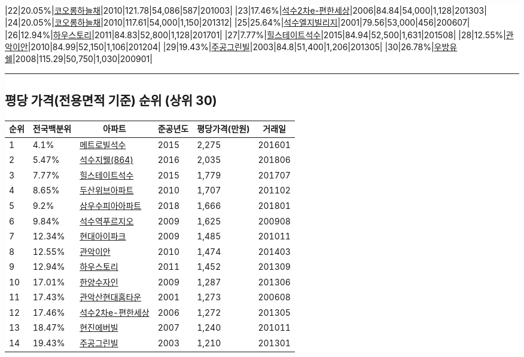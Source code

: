 |22|20.05%|[코오롱하늘채](https://search.naver.com/search.naver?query=%EA%B2%BD%EA%B8%B0%EB%8F%84+%EC%95%88%EC%96%91%EC%8B%9C+%EB%A7%8C%EC%95%88%EA%B5%AC+%EC%84%9D%EC%88%98%EB%8F%99+%EC%BD%94%EC%98%A4%EB%A1%B1%ED%95%98%EB%8A%98%EC%B1%84)|2010|121.78|54,086|587|201003|
|23|17.46%|[석수2차e-편한세상](https://search.naver.com/search.naver?query=%EA%B2%BD%EA%B8%B0%EB%8F%84+%EC%95%88%EC%96%91%EC%8B%9C+%EB%A7%8C%EC%95%88%EA%B5%AC+%EC%84%9D%EC%88%98%EB%8F%99+%EC%84%9D%EC%88%982%EC%B0%A8e-%ED%8E%B8%ED%95%9C%EC%84%B8%EC%83%81)|2006|84.84|54,000|1,128|201303|
|24|20.05%|[코오롱하늘채](https://search.naver.com/search.naver?query=%EA%B2%BD%EA%B8%B0%EB%8F%84+%EC%95%88%EC%96%91%EC%8B%9C+%EB%A7%8C%EC%95%88%EA%B5%AC+%EC%84%9D%EC%88%98%EB%8F%99+%EC%BD%94%EC%98%A4%EB%A1%B1%ED%95%98%EB%8A%98%EC%B1%84)|2010|117.61|54,000|1,150|201312|
|25|25.64%|[석수엘지빌리지](https://search.naver.com/search.naver?query=%EA%B2%BD%EA%B8%B0%EB%8F%84+%EC%95%88%EC%96%91%EC%8B%9C+%EB%A7%8C%EC%95%88%EA%B5%AC+%EC%84%9D%EC%88%98%EB%8F%99+%EC%84%9D%EC%88%98%EC%97%98%EC%A7%80%EB%B9%8C%EB%A6%AC%EC%A7%80)|2001|79.56|53,000|456|200607|
|26|12.94%|[하우스토리](https://search.naver.com/search.naver?query=%EA%B2%BD%EA%B8%B0%EB%8F%84+%EC%95%88%EC%96%91%EC%8B%9C+%EB%A7%8C%EC%95%88%EA%B5%AC+%EC%84%9D%EC%88%98%EB%8F%99+%ED%95%98%EC%9A%B0%EC%8A%A4%ED%86%A0%EB%A6%AC)|2011|84.83|52,800|1,128|201701|
|27|7.77%|[힐스테이트석수](https://search.naver.com/search.naver?query=%EA%B2%BD%EA%B8%B0%EB%8F%84+%EC%95%88%EC%96%91%EC%8B%9C+%EB%A7%8C%EC%95%88%EA%B5%AC+%EC%84%9D%EC%88%98%EB%8F%99+%ED%9E%90%EC%8A%A4%ED%85%8C%EC%9D%B4%ED%8A%B8%EC%84%9D%EC%88%98)|2015|84.94|52,500|1,631|201508|
|28|12.55%|[관악이안](https://search.naver.com/search.naver?query=%EA%B2%BD%EA%B8%B0%EB%8F%84+%EC%95%88%EC%96%91%EC%8B%9C+%EB%A7%8C%EC%95%88%EA%B5%AC+%EC%84%9D%EC%88%98%EB%8F%99+%EA%B4%80%EC%95%85%EC%9D%B4%EC%95%88)|2010|84.99|52,150|1,106|201204|
|29|19.43%|[주공그린빌](https://search.naver.com/search.naver?query=%EA%B2%BD%EA%B8%B0%EB%8F%84+%EC%95%88%EC%96%91%EC%8B%9C+%EB%A7%8C%EC%95%88%EA%B5%AC+%EC%84%9D%EC%88%98%EB%8F%99+%EC%A3%BC%EA%B3%B5%EA%B7%B8%EB%A6%B0%EB%B9%8C)|2003|84.8|51,400|1,206|201305|
|30|26.78%|[우방유쉘](https://search.naver.com/search.naver?query=%EA%B2%BD%EA%B8%B0%EB%8F%84+%EC%95%88%EC%96%91%EC%8B%9C+%EB%A7%8C%EC%95%88%EA%B5%AC+%EC%84%9D%EC%88%98%EB%8F%99+%EC%9A%B0%EB%B0%A9%EC%9C%A0%EC%89%98)|2008|115.29|50,750|1,030|200901|


---

## 평당 가격(전용면적 기준) 순위 (상위 30)


|순위|전국백분위|아파트|준공년도|평당가격(만원)|거래일|
|---|---|---|---|---|---|
|1|4.1%|[메트로빌석수](https://search.naver.com/search.naver?query=%EA%B2%BD%EA%B8%B0%EB%8F%84+%EC%95%88%EC%96%91%EC%8B%9C+%EB%A7%8C%EC%95%88%EA%B5%AC+%EC%84%9D%EC%88%98%EB%8F%99+%EB%A9%94%ED%8A%B8%EB%A1%9C%EB%B9%8C%EC%84%9D%EC%88%98)|2015|2,275|201601|
|2|5.47%|[석수지웰(864)](https://search.naver.com/search.naver?query=%EA%B2%BD%EA%B8%B0%EB%8F%84+%EC%95%88%EC%96%91%EC%8B%9C+%EB%A7%8C%EC%95%88%EA%B5%AC+%EC%84%9D%EC%88%98%EB%8F%99+%EC%84%9D%EC%88%98%EC%A7%80%EC%9B%B0%28864%29)|2016|2,035|201806|
|3|7.77%|[힐스테이트석수](https://search.naver.com/search.naver?query=%EA%B2%BD%EA%B8%B0%EB%8F%84+%EC%95%88%EC%96%91%EC%8B%9C+%EB%A7%8C%EC%95%88%EA%B5%AC+%EC%84%9D%EC%88%98%EB%8F%99+%ED%9E%90%EC%8A%A4%ED%85%8C%EC%9D%B4%ED%8A%B8%EC%84%9D%EC%88%98)|2015|1,779|201707|
|4|8.65%|[두산위브아파트](https://search.naver.com/search.naver?query=%EA%B2%BD%EA%B8%B0%EB%8F%84+%EC%95%88%EC%96%91%EC%8B%9C+%EB%A7%8C%EC%95%88%EA%B5%AC+%EC%84%9D%EC%88%98%EB%8F%99+%EB%91%90%EC%82%B0%EC%9C%84%EB%B8%8C%EC%95%84%ED%8C%8C%ED%8A%B8)|2010|1,707|201102|
|5|9.2%|[삼우수피아아파트](https://search.naver.com/search.naver?query=%EA%B2%BD%EA%B8%B0%EB%8F%84+%EC%95%88%EC%96%91%EC%8B%9C+%EB%A7%8C%EC%95%88%EA%B5%AC+%EC%84%9D%EC%88%98%EB%8F%99+%EC%82%BC%EC%9A%B0%EC%88%98%ED%94%BC%EC%95%84%EC%95%84%ED%8C%8C%ED%8A%B8)|2018|1,666|201801|
|6|9.84%|[석수역푸르지오](https://search.naver.com/search.naver?query=%EA%B2%BD%EA%B8%B0%EB%8F%84+%EC%95%88%EC%96%91%EC%8B%9C+%EB%A7%8C%EC%95%88%EA%B5%AC+%EC%84%9D%EC%88%98%EB%8F%99+%EC%84%9D%EC%88%98%EC%97%AD%ED%91%B8%EB%A5%B4%EC%A7%80%EC%98%A4)|2009|1,625|200908|
|7|12.34%|[현대아이파크](https://search.naver.com/search.naver?query=%EA%B2%BD%EA%B8%B0%EB%8F%84+%EC%95%88%EC%96%91%EC%8B%9C+%EB%A7%8C%EC%95%88%EA%B5%AC+%EC%84%9D%EC%88%98%EB%8F%99+%ED%98%84%EB%8C%80%EC%95%84%EC%9D%B4%ED%8C%8C%ED%81%AC)|2009|1,485|201011|
|8|12.55%|[관악이안](https://search.naver.com/search.naver?query=%EA%B2%BD%EA%B8%B0%EB%8F%84+%EC%95%88%EC%96%91%EC%8B%9C+%EB%A7%8C%EC%95%88%EA%B5%AC+%EC%84%9D%EC%88%98%EB%8F%99+%EA%B4%80%EC%95%85%EC%9D%B4%EC%95%88)|2010|1,474|201403|
|9|12.94%|[하우스토리](https://search.naver.com/search.naver?query=%EA%B2%BD%EA%B8%B0%EB%8F%84+%EC%95%88%EC%96%91%EC%8B%9C+%EB%A7%8C%EC%95%88%EA%B5%AC+%EC%84%9D%EC%88%98%EB%8F%99+%ED%95%98%EC%9A%B0%EC%8A%A4%ED%86%A0%EB%A6%AC)|2011|1,452|201309|
|10|17.01%|[한양수자인](https://search.naver.com/search.naver?query=%EA%B2%BD%EA%B8%B0%EB%8F%84+%EC%95%88%EC%96%91%EC%8B%9C+%EB%A7%8C%EC%95%88%EA%B5%AC+%EC%84%9D%EC%88%98%EB%8F%99+%ED%95%9C%EC%96%91%EC%88%98%EC%9E%90%EC%9D%B8)|2009|1,287|201306|
|11|17.43%|[관악산현대홈타운](https://search.naver.com/search.naver?query=%EA%B2%BD%EA%B8%B0%EB%8F%84+%EC%95%88%EC%96%91%EC%8B%9C+%EB%A7%8C%EC%95%88%EA%B5%AC+%EC%84%9D%EC%88%98%EB%8F%99+%EA%B4%80%EC%95%85%EC%82%B0%ED%98%84%EB%8C%80%ED%99%88%ED%83%80%EC%9A%B4)|2001|1,273|200608|
|12|17.46%|[석수2차e-편한세상](https://search.naver.com/search.naver?query=%EA%B2%BD%EA%B8%B0%EB%8F%84+%EC%95%88%EC%96%91%EC%8B%9C+%EB%A7%8C%EC%95%88%EA%B5%AC+%EC%84%9D%EC%88%98%EB%8F%99+%EC%84%9D%EC%88%982%EC%B0%A8e-%ED%8E%B8%ED%95%9C%EC%84%B8%EC%83%81)|2006|1,272|201305|
|13|18.47%|[현진에버빌](https://search.naver.com/search.naver?query=%EA%B2%BD%EA%B8%B0%EB%8F%84+%EC%95%88%EC%96%91%EC%8B%9C+%EB%A7%8C%EC%95%88%EA%B5%AC+%EC%84%9D%EC%88%98%EB%8F%99+%ED%98%84%EC%A7%84%EC%97%90%EB%B2%84%EB%B9%8C)|2007|1,240|201011|
|14|19.43%|[주공그린빌](https://search.naver.com/search.naver?query=%EA%B2%BD%EA%B8%B0%EB%8F%84+%EC%95%88%EC%96%91%EC%8B%9C+%EB%A7%8C%EC%95%88%EA%B5%AC+%EC%84%9D%EC%88%98%EB%8F%99+%EC%A3%BC%EA%B3%B5%EA%B7%B8%EB%A6%B0%EB%B9%8C)|2003|1,210|201301|